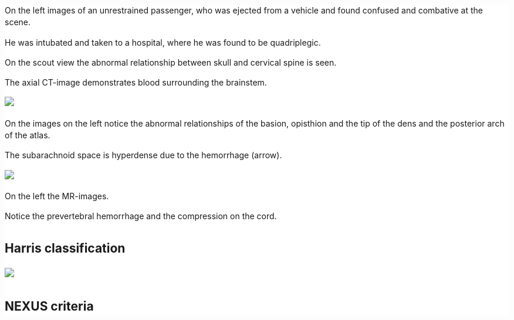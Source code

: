 

On the left images of an unrestrained passenger, who was ejected from a vehicle and found confused and combative at the scene.   

He was intubated and taken to a hospital, where he was found to be quadriplegic.



On the scout view the abnormal relationship between skull and cervical spine is seen.  

The axial CT-image demonstrates blood surrounding the brainstem.








![](/assets/spine-cervical-injury/a5097978cbf8ca_AO2.jpg)




On the images on the left notice the abnormal relationships of the basion, opisthion and the tip of the dens and the posterior arch of the atlas.   

The subarachnoid space is hyperdense due to the hemorrhage (arrow).








![](/assets/spine-cervical-injury/a5097978cc084c_AO4.jpg)




On the left the MR-images.   

Notice the prevertebral hemorrhage and the compression on the cord.







Harris classification
---------------------





![](/assets/spine-cervical-injury/a5097978cc3ab0_TAB-Harris-et-al.png)









NEXUS criteria
--------------



